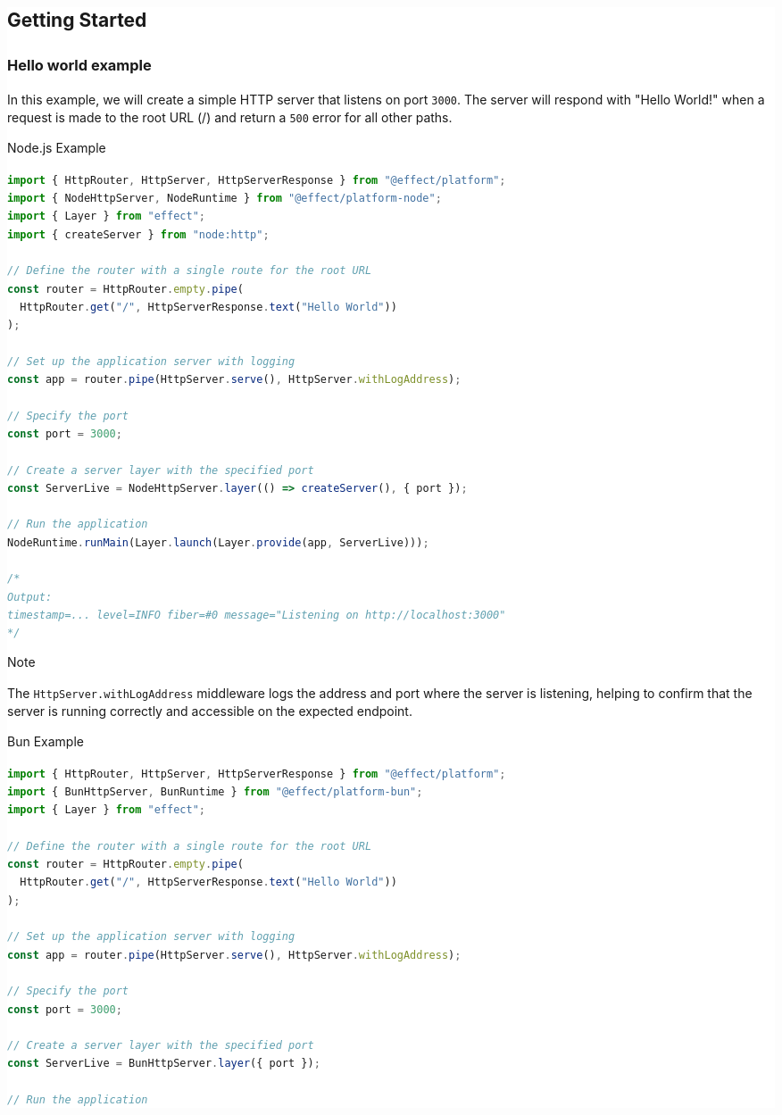 ## Getting Started

### Hello world example

In this example, we will create a simple HTTP server that listens on port `3000`. The server will respond with "Hello World!" when a request is made to the root URL (/) and return a `500` error for all other paths.

Node.js Example

```ts
import { HttpRouter, HttpServer, HttpServerResponse } from "@effect/platform";
import { NodeHttpServer, NodeRuntime } from "@effect/platform-node";
import { Layer } from "effect";
import { createServer } from "node:http";

// Define the router with a single route for the root URL
const router = HttpRouter.empty.pipe(
  HttpRouter.get("/", HttpServerResponse.text("Hello World"))
);

// Set up the application server with logging
const app = router.pipe(HttpServer.serve(), HttpServer.withLogAddress);

// Specify the port
const port = 3000;

// Create a server layer with the specified port
const ServerLive = NodeHttpServer.layer(() => createServer(), { port });

// Run the application
NodeRuntime.runMain(Layer.launch(Layer.provide(app, ServerLive)));

/*
Output:
timestamp=... level=INFO fiber=#0 message="Listening on http://localhost:3000"
*/
```

> [!NOTE]
> The `HttpServer.withLogAddress` middleware logs the address and port where the server is listening, helping to confirm that the server is running correctly and accessible on the expected endpoint.

Bun Example

```ts
import { HttpRouter, HttpServer, HttpServerResponse } from "@effect/platform";
import { BunHttpServer, BunRuntime } from "@effect/platform-bun";
import { Layer } from "effect";

// Define the router with a single route for the root URL
const router = HttpRouter.empty.pipe(
  HttpRouter.get("/", HttpServerResponse.text("Hello World"))
);

// Set up the application server with logging
const app = router.pipe(HttpServer.serve(), HttpServer.withLogAddress);

// Specify the port
const port = 3000;

// Create a server layer with the specified port
const ServerLive = BunHttpServer.layer({ port });

// Run the application
```